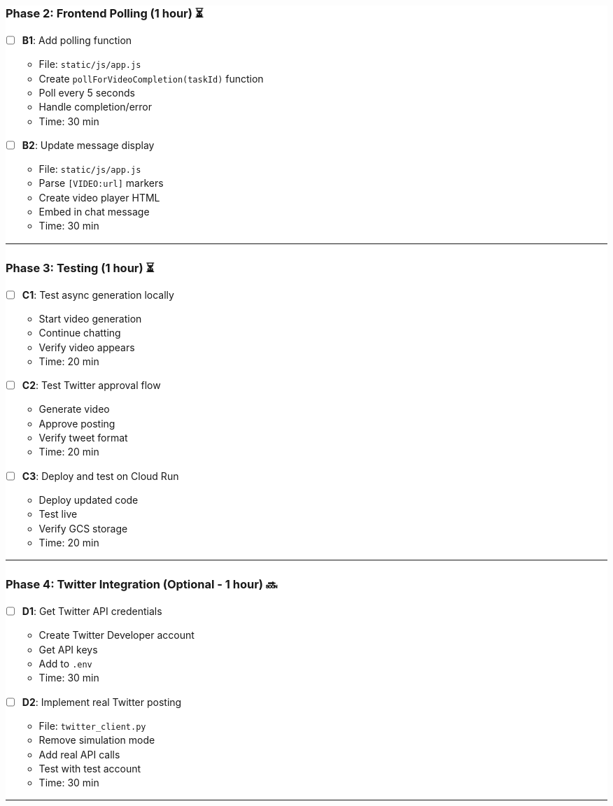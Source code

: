 
### **Phase 2: Frontend Polling (1 hour)** ⏳

- [ ] **B1**: Add polling function
  - File: `static/js/app.js`
  - Create `pollForVideoCompletion(taskId)` function
  - Poll every 5 seconds
  - Handle completion/error
  - Time: 30 min

- [ ] **B2**: Update message display
  - File: `static/js/app.js`  
  - Parse `[VIDEO:url]` markers
  - Create video player HTML
  - Embed in chat message
  - Time: 30 min

---

### **Phase 3: Testing (1 hour)** ⏳

- [ ] **C1**: Test async generation locally
  - Start video generation
  - Continue chatting
  - Verify video appears
  - Time: 20 min

- [ ] **C2**: Test Twitter approval flow
  - Generate video
  - Approve posting
  - Verify tweet format
  - Time: 20 min

- [ ] **C3**: Deploy and test on Cloud Run
  - Deploy updated code
  - Test live
  - Verify GCS storage
  - Time: 20 min

---

### **Phase 4: Twitter Integration (Optional - 1 hour)** 🔜

- [ ] **D1**: Get Twitter API credentials
  - Create Twitter Developer account
  - Get API keys
  - Add to `.env`
  - Time: 30 min

- [ ] **D2**: Implement real Twitter posting
  - File: `twitter_client.py`
  - Remove simulation mode
  - Add real API calls
  - Test with test account
  - Time: 30 min

---